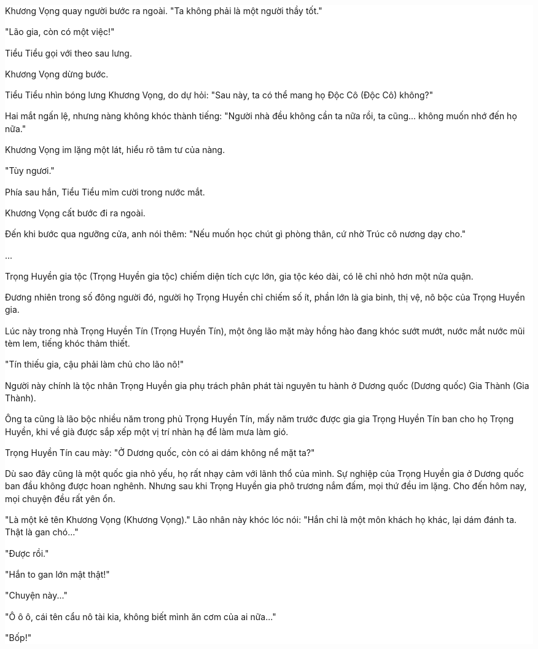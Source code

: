 Khương Vọng quay người bước ra ngoài. "Ta không phải là một người thầy tốt."

"Lão gia, còn có một việc!"

Tiểu Tiểu gọi với theo sau lưng.

Khương Vọng dừng bước.

Tiểu Tiểu nhìn bóng lưng Khương Vọng, do dự hỏi: "Sau này, ta có thể mang họ Độc Cô (Độc Cô) không?"

Hai mắt ngấn lệ, nhưng nàng không khóc thành tiếng: "Người nhà đều không cần ta nữa rồi, ta cũng... không muốn nhớ đến họ nữa."

Khương Vọng im lặng một lát, hiểu rõ tâm tư của nàng.

"Tùy ngươi."

Phía sau hắn, Tiểu Tiểu mỉm cười trong nước mắt.

Khương Vọng cất bước đi ra ngoài.

Đến khi bước qua ngưỡng cửa, anh nói thêm: "Nếu muốn học chút gì phòng thân, cứ nhờ Trúc cô nương dạy cho."

...

Trọng Huyền gia tộc (Trọng Huyền gia tộc) chiếm diện tích cực lớn, gia tộc kéo dài, có lẽ chỉ nhỏ hơn một nửa quận.

Đương nhiên trong số đông người đó, người họ Trọng Huyền chỉ chiếm số ít, phần lớn là gia binh, thị vệ, nô bộc của Trọng Huyền gia.

Lúc này trong nhà Trọng Huyền Tín (Trọng Huyền Tín), một ông lão mặt mày hồng hào đang khóc sướt mướt, nước mắt nước mũi tèm lem, tiếng khóc thảm thiết.

"Tín thiếu gia, cậu phải làm chủ cho lão nô!"

Người này chính là tộc nhân Trọng Huyền gia phụ trách phân phát tài nguyên tu hành ở Dương quốc (Dương quốc) Gia Thành (Gia Thành).

Ông ta cũng là lão bộc nhiều năm trong phủ Trọng Huyền Tín, mấy năm trước được gia gia Trọng Huyền Tín ban cho họ Trọng Huyền, khi về già được sắp xếp một vị trí nhàn hạ để làm mưa làm gió.

Trọng Huyền Tín cau mày: "Ở Dương quốc, còn có ai dám không nể mặt ta?"

Dù sao đây cũng là một quốc gia nhỏ yếu, họ rất nhạy cảm với lãnh thổ của mình. Sự nghiệp của Trọng Huyền gia ở Dương quốc ban đầu không được hoan nghênh. Nhưng sau khi Trọng Huyền gia phô trương nắm đấm, mọi thứ đều im lặng. Cho đến hôm nay, mọi chuyện đều rất yên ổn.

"Là một kẻ tên Khương Vọng (Khương Vọng)." Lão nhân này khóc lóc nói: "Hắn chỉ là một môn khách họ khác, lại dám đánh ta. Thật là gan chó..."

"Được rồi."

"Hắn to gan lớn mật thật!"

"Chuyện này..."

"Ô ô ô, cái tên cẩu nô tài kia, không biết mình ăn cơm của ai nữa..."

"Bốp!"
